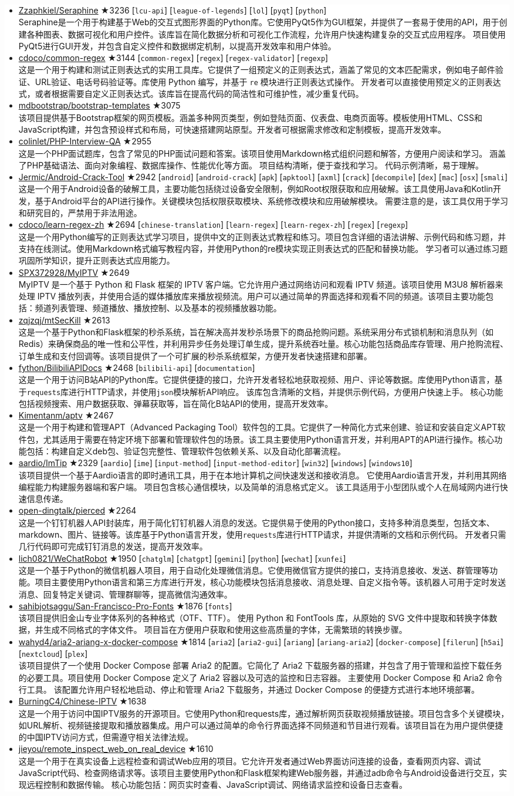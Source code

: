 - [Zzaphkiel/Seraphine](https://github.com/Zzaphkiel/Seraphine) ★3236 [`lcu-api`] [`league-of-legends`] [`lol`] [`pyqt`] [`python`]  
  Seraphine是一个用于构建基于Web的交互式图形界面的Python库。它使用PyQt5作为GUI框架，并提供了一套易于使用的API，用于创建各种图表、数据可视化和用户控件。该库旨在简化数据分析和可视化工作流程，允许用户快速构建复杂的交互式应用程序。  项目使用PyQt5进行GUI开发，并包含自定义控件和数据绑定机制，以提高开发效率和用户体验。
- [cdoco/common-regex](https://github.com/cdoco/common-regex) ★3144 [`common-regex`] [`regex`] [`regex-validator`] [`regexp`]  
  这是一个用于构建和测试正则表达式的实用工具库。它提供了一组预定义的正则表达式，涵盖了常见的文本匹配需求，例如电子邮件验证、URL验证、电话号码验证等。库使用 Python 编写，并基于 `re` 模块进行正则表达式操作。  开发者可以直接使用预定义的正则表达式，或者根据需要自定义正则表达式。该库旨在提高代码的简洁性和可维护性，减少重复代码。
- [mdbootstrap/bootstrap-templates](https://github.com/mdbootstrap/bootstrap-templates) ★3075  
  该项目提供基于Bootstrap框架的网页模板。涵盖多种网页类型，例如登陆页面、仪表盘、电商页面等。模板使用HTML、CSS和JavaScript构建，并包含预设样式和布局，可快速搭建网站原型。开发者可根据需求修改和定制模板，提高开发效率。
- [colinlet/PHP-Interview-QA](https://github.com/colinlet/PHP-Interview-QA) ★2955  
  这是一个PHP面试题库，包含了常见的PHP面试问题和答案。该项目使用Markdown格式组织问题和解答，方便用户阅读和学习。  涵盖了PHP基础语法、面向对象编程、数据库操作、性能优化等方面。  项目结构清晰，便于查找和学习。  代码示例清晰，易于理解。
- [Jermic/Android-Crack-Tool](https://github.com/Jermic/Android-Crack-Tool) ★2942 [`android`] [`android-crack`] [`apk`] [`apktool`] [`axml`] [`crack`] [`decompile`] [`dex`] [`mac`] [`osx`] [`smali`]  
  这是一个用于Android设备的破解工具，主要功能包括绕过设备安全限制，例如Root权限获取和应用破解。该工具使用Java和Kotlin开发，基于Android平台的API进行操作。关键模块包括权限获取模块、系统修改模块和应用破解模块。  需要注意的是，该工具仅用于学习和研究目的，严禁用于非法用途。
- [cdoco/learn-regex-zh](https://github.com/cdoco/learn-regex-zh) ★2694 [`chinese-translation`] [`learn-regex`] [`learn-regex-zh`] [`regex`] [`regexp`]  
  这是一个用Python编写的正则表达式学习项目，提供中文的正则表达式教程和练习。项目包含详细的语法讲解、示例代码和练习题，并支持在线测试。使用Markdown格式编写教程内容，并使用Python的re模块实现正则表达式的匹配和替换功能。  学习者可以通过练习题巩固所学知识，提升正则表达式应用能力。
- [SPX372928/MyIPTV](https://github.com/SPX372928/MyIPTV) ★2649  
  MyIPTV 是一个基于 Python 和 Flask 框架的 IPTV 客户端。它允许用户通过网络访问和观看 IPTV 频道。该项目使用 M3U8 解析器来处理 IPTV 播放列表，并使用合适的媒体播放库来播放视频流。用户可以通过简单的界面选择和观看不同的频道。该项目主要功能包括：频道列表管理、频道播放、播放控制、以及基本的视频播放器功能。
- [zqjzqj/mtSecKill](https://github.com/zqjzqj/mtSecKill) ★2613  
  这是一个基于Python和Flask框架的秒杀系统，旨在解决高并发秒杀场景下的商品抢购问题。系统采用分布式锁机制和消息队列（如Redis）来确保商品的唯一性和公平性，并利用异步任务处理订单生成，提升系统吞吐量。核心功能包括商品库存管理、用户抢购流程、订单生成和支付回调等。该项目提供了一个可扩展的秒杀系统框架，方便开发者快速搭建和部署。
- [fython/BilibiliAPIDocs](https://github.com/fython/BilibiliAPIDocs) ★2468 [`bilibili-api`] [`documentation`]  
  这是一个用于访问B站API的Python库。它提供便捷的接口，允许开发者轻松地获取视频、用户、评论等数据。库使用Python语言，基于`requests`库进行HTTP请求，并使用`json`模块解析API响应。  该库包含清晰的文档，并提供示例代码，方便用户快速上手。  核心功能包括视频搜索、用户数据获取、弹幕获取等，旨在简化B站API的使用，提高开发效率。
- [Kimentanm/aptv](https://github.com/Kimentanm/aptv) ★2467  
  这是一个用于构建和管理APT（Advanced Packaging Tool）软件包的工具。它提供了一种简化方式来创建、验证和安装自定义APT软件包，尤其适用于需要在特定环境下部署和管理软件包的场景。该工具主要使用Python语言开发，并利用APT的API进行操作。核心功能包括：构建自定义deb包、验证包完整性、管理软件包依赖关系、以及自动化部署流程。
- [aardio/ImTip](https://github.com/aardio/ImTip) ★2329 [`aardio`] [`ime`] [`input-method`] [`input-method-editor`] [`win32`] [`windows`] [`windows10`]  
  该项目提供一个基于Aardio语言的即时通讯工具，用于在本地计算机之间快速发送和接收消息。  它使用Aardio语言开发，并利用其网络编程能力构建服务器端和客户端。  项目包含核心通信模块，以及简单的消息格式定义。  该工具适用于小型团队或个人在局域网内进行快速信息传递。
- [open-dingtalk/pierced](https://github.com/open-dingtalk/pierced) ★2264  
  这是一个钉钉机器人API封装库，用于简化钉钉机器人消息的发送。它提供易于使用的Python接口，支持多种消息类型，包括文本、markdown、图片、链接等。该库基于Python语言开发，使用`requests`库进行HTTP请求，并提供清晰的文档和示例代码。  开发者只需几行代码即可完成钉钉消息的发送，提高开发效率。
- [lich0821/WeChatRobot](https://github.com/lich0821/WeChatRobot) ★1950 [`chatglm`] [`chatgpt`] [`gemini`] [`python`] [`wechat`] [`xunfei`]  
  这是一个基于Python的微信机器人项目，用于自动化处理微信消息。它使用微信官方提供的接口，支持消息接收、发送、群管理等功能。项目主要使用Python语言和第三方库进行开发，核心功能模块包括消息接收、消息处理、自定义指令等。该机器人可用于定时发送消息、回复特定关键词、管理群聊等，提高微信沟通效率。
- [sahibjotsaggu/San-Francisco-Pro-Fonts](https://github.com/sahibjotsaggu/San-Francisco-Pro-Fonts) ★1876 [`fonts`]  
  该项目提供旧金山专业字体系列的各种格式（OTF、TTF）。  使用 Python 和 FontTools 库，从原始的 SVG 文件中提取和转换字体数据，并生成不同格式的字体文件。  项目旨在方便用户获取和使用这些高质量的字体，无需繁琐的转换步骤。
- [wahyd4/aria2-ariang-x-docker-compose](https://github.com/wahyd4/aria2-ariang-x-docker-compose) ★1814 [`aria2`] [`aria2-gui`] [`ariang`] [`ariang-aria2`] [`docker-compose`] [`filerun`] [`h5ai`] [`nextcloud`] [`plex`]  
  该项目提供了一个使用 Docker Compose 部署 Aria2 的配置。它简化了 Aria2 下载服务器的搭建，并包含了用于管理和监控下载任务的必要工具。项目使用 Docker Compose 定义了 Aria2 容器以及可选的监控和日志容器。  主要使用 Docker Compose 和 Aria2 命令行工具。  该配置允许用户轻松地启动、停止和管理 Aria2 下载服务，并通过 Docker Compose 的便捷方式进行本地环境部署。
- [BurningC4/Chinese-IPTV](https://github.com/BurningC4/Chinese-IPTV) ★1638  
  这是一个用于访问中国IPTV服务的开源项目。它使用Python和requests库，通过解析网页获取视频播放链接。项目包含多个关键模块，如URL解析、视频链接提取和播放器集成。用户可以通过简单的命令行界面选择不同频道和节目进行观看。该项目旨在为用户提供便捷的中国IPTV访问方式，但需遵守相关法律法规。
- [jieyou/remote_inspect_web_on_real_device](https://github.com/jieyou/remote_inspect_web_on_real_device) ★1610  
  这是一个用于在真实设备上远程检查和调试Web应用的项目。它允许开发者通过Web界面访问连接的设备，查看网页内容、调试JavaScript代码、检查网络请求等。该项目主要使用Python和Flask框架构建Web服务器，并通过adb命令与Android设备进行交互，实现远程控制和数据传输。  核心功能包括：网页实时查看、JavaScript调试、网络请求监控和设备日志查看。